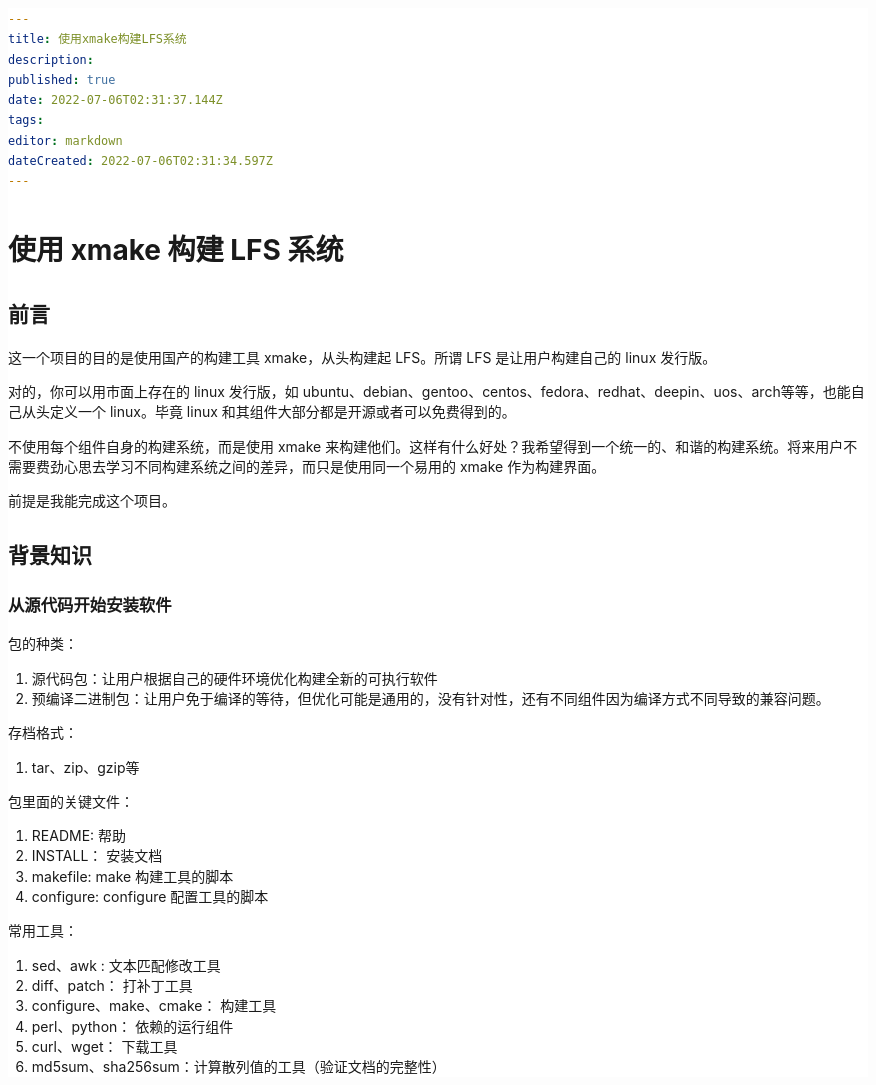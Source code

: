 ```yaml
---
title: 使用xmake构建LFS系统
description: 
published: true
date: 2022-07-06T02:31:37.144Z
tags: 
editor: markdown
dateCreated: 2022-07-06T02:31:34.597Z
---
```


# 使用 xmake 构建 LFS 系统

## 前言

这一个项目的目的是使用国产的构建工具 xmake，从头构建起 LFS。所谓 LFS 是让用户构建自己的 linux 发行版。

对的，你可以用市面上存在的 linux 发行版，如 ubuntu、debian、gentoo、centos、fedora、redhat、deepin、uos、arch等等，也能自己从头定义一个 linux。毕竟 linux 和其组件大部分都是开源或者可以免费得到的。

不使用每个组件自身的构建系统，而是使用 xmake 来构建他们。这样有什么好处？我希望得到一个统一的、和谐的构建系统。将来用户不需要费劲心思去学习不同构建系统之间的差异，而只是使用同一个易用的 xmake 作为构建界面。

前提是我能完成这个项目。

## 背景知识

### 从源代码开始安装软件

包的种类：

1. 源代码包：让用户根据自己的硬件环境优化构建全新的可执行软件
2. 预编译二进制包：让用户免于编译的等待，但优化可能是通用的，没有针对性，还有不同组件因为编译方式不同导致的兼容问题。

存档格式：

1. tar、zip、gzip等

包里面的关键文件：

1. README: 帮助
2. INSTALL： 安装文档
3. makefile: make 构建工具的脚本
4. configure: configure 配置工具的脚本

常用工具：

1. sed、awk : 文本匹配修改工具
2. diff、patch： 打补丁工具
3. configure、make、cmake： 构建工具
4. perl、python： 依赖的运行组件
5. curl、wget： 下载工具
6. md5sum、sha256sum：计算散列值的工具（验证文档的完整性）
